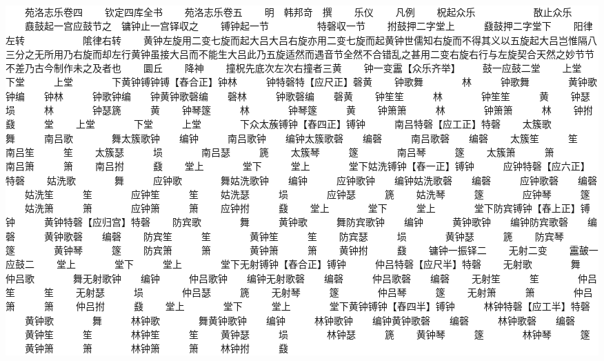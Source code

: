 
　　苑洛志乐卷四
　　钦定四库全书
　　苑洛志乐卷五
　　明　韩邦竒　撰
　　乐仪
　　凡例
　　柷起众乐　　　　　　敔止众乐
　　鼖鼓起一宫应鼓节之　镛钟止一宫铎収之
　　镈钟起一节　　　　　特磬収一节
　　拊鼓押二字堂上　　　鼗鼓押二字堂下
　　阳律左转　　　　　　隂律右转
　　黄钟左旋用二变七旋而起大吕大吕右旋亦用二变七旋而起黄钟世儒知右旋而不得其义以五旋起大吕岂惟隔八三分之无所用乃右旋而却左行黄钟虽接大吕而不能生大吕此乃五旋适然而遇音节全然不合错乱之甚用二变右旋右行与左旋契合天然之妙节节不差乃古今制作未之及者也
　　圜丘
　　降神
　　撞柷先底次左次右撞者三黄
　　钟一变靁【众乐齐举】
　　鼓一应鼓二堂
　　上堂　　　　下堂　　　上堂　　　　下黄钟镈钟镈【舂合正】钟林　　　钟特磬特【应尺正】磬黄
　　钟歌舞　　　　林　　　钟歌舞　　　　黄钟歌钟编　　钟林　　　钟歌钟编　　钟黄钟歌磬编　　磬林　　　钟歌磬编　　磬黄
　　钟笙笙　　　林　　　　钟笙笙　　　黄
　　钟瑟埙　　　林　　　　钟瑟篪　　　黄
　　钟琴篴　　　林　　　　钟琴篴　　　黄
　　钟箫箫　　　林　　　　钟箫箫　　　林
　　钟拊鼗　　　堂
　　上堂　　　　下堂　　　上堂　　　　下众太蔟镈钟【舂四正】镈钟　　　南吕特磬【应工正】特磬
　　太簇歌　　　　舞　　　南吕歌　　　　舞太簇歌钟　　编钟　　　南吕歌钟　　编钟太簇歌磬　　编磬　　　南吕歌磬　　编磬
　　太簇笙　　　笙　　　　南吕笙　　　笙
　　太簇瑟　　　埙　　　　南吕瑟　　　篪
　　太簇琴　　　篴　　　　南吕琴　　　篴
　　太簇箫　　　箫　　　　南吕箫　　　箫
　　南吕拊　　　鼗
　　堂上　　　　堂下　　　堂上　　　　堂下姑洗镈钟【舂一正】镈钟　　　应钟特磬【应六正】特磬
　　姑洗歌　　　　舞　　　应钟歌　　　　舞姑洗歌钟　　编钟　　　应钟歌钟　　编钟姑洗歌磬　　编磬　　　应钟歌磬　　编磬
　　姑洗笙　　　笙　　　　应钟笙　　　笙
　　姑洗瑟　　　埙　　　　应钟瑟　　　篪
　　姑洗琴　　　篴　　　　应钟琴　　　篴
　　姑洗箫　　　箫　　　　应钟箫　　　箫
　　应钟拊　　　鼗
　　堂上　　　　堂下　　　堂上　　　　堂下防宾镈钟【舂上正】镈钟　　　黄钟特磬【应归宫】特磬
　　防宾歌　　　　舞　　　黄钟歌　　　舞防宾歌钟　　编钟　　　黄钟歌钟　　编钟防宾歌磬　　编磬　　　黄钟歌磬　　编磬
　　防宾笙　　　笙　　　　黄钟笙　　　笙
　　防宾瑟　　　埙　　　　黄钟瑟　　　篪
　　防宾琴　　　篴　　　　黄钟琴　　　篴
　　防宾箫　　　箫　　　　黄钟箫　　　箫
　　黄钟拊　　　鼗
　　镛钟一振铎二
　　无射二变
　　靁皷一应鼓二
　　堂上　　　　堂下　　　堂上　　　　堂下无射镈钟【舂合正】镈钟　　　仲吕特磬【应尺半】特磬
　　无射歌　　　　舞　　　仲吕歌　　　　舞无射歌钟　　编钟　　　仲吕歌钟　　编钟无射歌磬　　编磬　　　仲吕歌磬　　编磬
　　无射笙　　　笙　　　　仲吕笙　　　笙
　　无射瑟　　　埙　　　　仲吕瑟　　　篪
　　无射琴　　　篴　　　　仲吕琴　　　篴
　　无射箫　　　箫　　　　仲吕箫　　　箫
　　仲吕拊　　　鼗
　　堂上　　　　堂下　　　堂上　　　　堂下黄钟镈钟【舂四半】镈钟　　　林钟特磬【应工半】特磬
　　黄钟歌　　　　舞　　　林钟歌　　　　舞黄钟歌钟　　编钟　　　林钟歌钟　　编钟黄钟歌磬　　编磬　　　林钟歌磬　　编磬
　　黄钟笙　　　笙　　　　林钟笙　　　笙
　　黄钟瑟　　　埙　　　　林钟瑟　　　篪
　　黄钟琴　　　篴　　　　林钟琴　　　篴
　　黄钟箫　　　箫　　　　林钟箫　　　箫
　　林钟拊　　　鼗